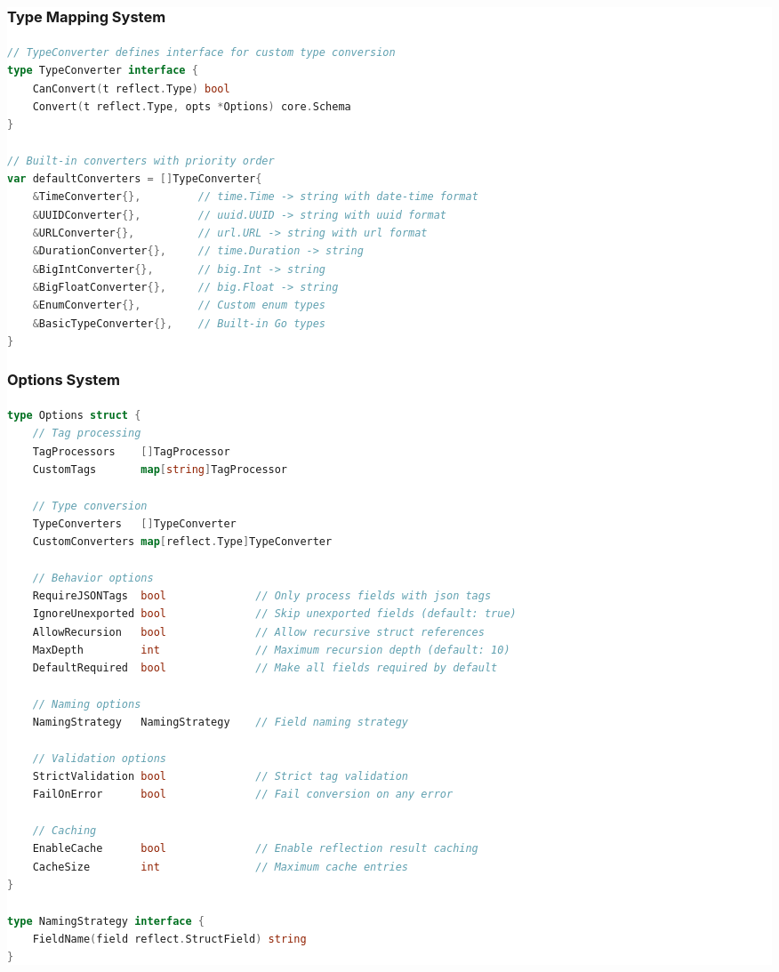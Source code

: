 ### Type Mapping System

```go
// TypeConverter defines interface for custom type conversion
type TypeConverter interface {
    CanConvert(t reflect.Type) bool
    Convert(t reflect.Type, opts *Options) core.Schema
}

// Built-in converters with priority order
var defaultConverters = []TypeConverter{
    &TimeConverter{},         // time.Time -> string with date-time format
    &UUIDConverter{},         // uuid.UUID -> string with uuid format
    &URLConverter{},          // url.URL -> string with url format
    &DurationConverter{},     // time.Duration -> string
    &BigIntConverter{},       // big.Int -> string
    &BigFloatConverter{},     // big.Float -> string
    &EnumConverter{},         // Custom enum types
    &BasicTypeConverter{},    // Built-in Go types
}
```

### Options System

```go
type Options struct {
    // Tag processing
    TagProcessors    []TagProcessor
    CustomTags       map[string]TagProcessor
    
    // Type conversion
    TypeConverters   []TypeConverter
    CustomConverters map[reflect.Type]TypeConverter
    
    // Behavior options
    RequireJSONTags  bool              // Only process fields with json tags
    IgnoreUnexported bool              // Skip unexported fields (default: true)
    AllowRecursion   bool              // Allow recursive struct references
    MaxDepth         int               // Maximum recursion depth (default: 10)
    DefaultRequired  bool              // Make all fields required by default
    
    // Naming options
    NamingStrategy   NamingStrategy    // Field naming strategy
    
    // Validation options
    StrictValidation bool              // Strict tag validation
    FailOnError      bool              // Fail conversion on any error
    
    // Caching
    EnableCache      bool              // Enable reflection result caching
    CacheSize        int               // Maximum cache entries
}

type NamingStrategy interface {
    FieldName(field reflect.StructField) string
}
```
